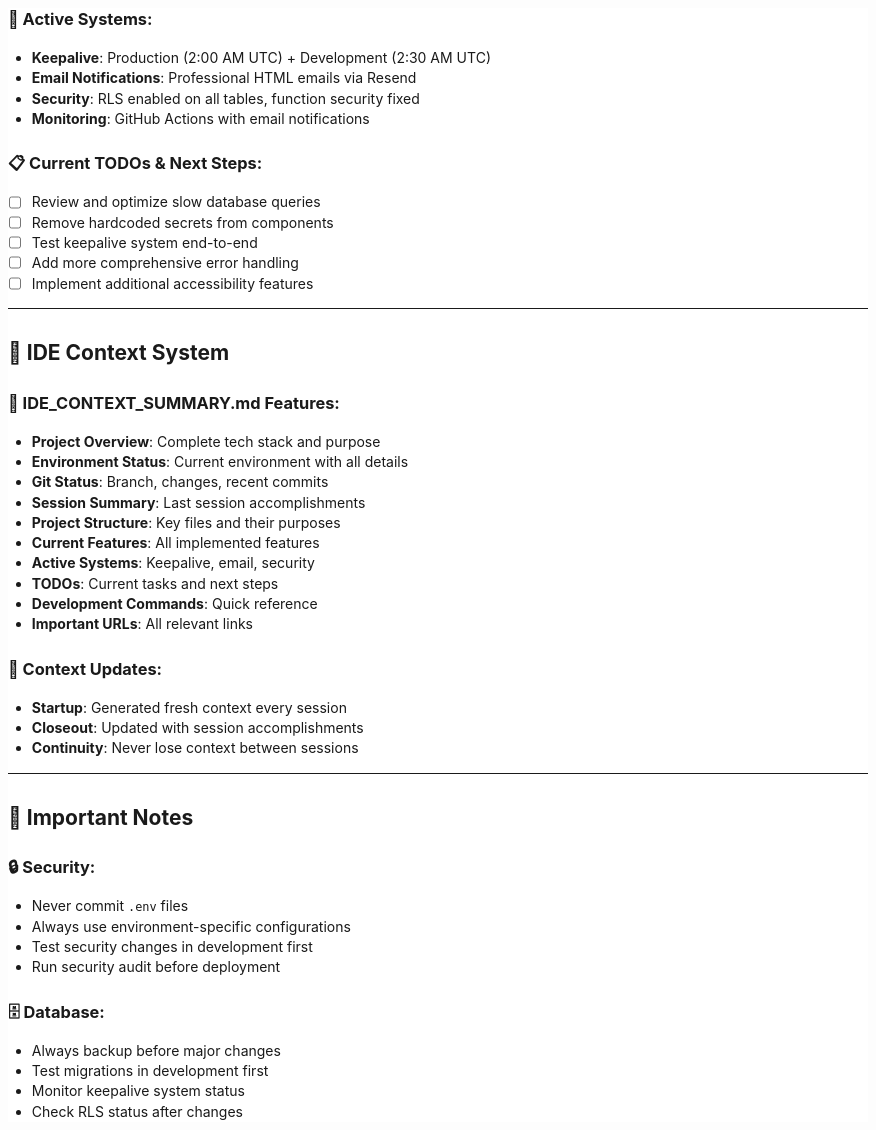 ### **🔄 Active Systems:**
- **Keepalive**: Production (2:00 AM UTC) + Development (2:30 AM UTC)
- **Email Notifications**: Professional HTML emails via Resend
- **Security**: RLS enabled on all tables, function security fixed
- **Monitoring**: GitHub Actions with email notifications

### **📋 Current TODOs & Next Steps:**
- [ ] Review and optimize slow database queries
- [ ] Remove hardcoded secrets from components
- [ ] Test keepalive system end-to-end
- [ ] Add more comprehensive error handling
- [ ] Implement additional accessibility features

---

## 🎯 IDE Context System

### **📄 IDE_CONTEXT_SUMMARY.md Features:**
- **Project Overview**: Complete tech stack and purpose
- **Environment Status**: Current environment with all details
- **Git Status**: Branch, changes, recent commits
- **Session Summary**: Last session accomplishments
- **Project Structure**: Key files and their purposes
- **Current Features**: All implemented features
- **Active Systems**: Keepalive, email, security
- **TODOs**: Current tasks and next steps
- **Development Commands**: Quick reference
- **Important URLs**: All relevant links

### **🔄 Context Updates:**
- **Startup**: Generated fresh context every session
- **Closeout**: Updated with session accomplishments
- **Continuity**: Never lose context between sessions

---

## 🚨 Important Notes

### **🔒 Security:**
- Never commit `.env` files
- Always use environment-specific configurations
- Test security changes in development first
- Run security audit before deployment

### **🗄️ Database:**
- Always backup before major changes
- Test migrations in development first
- Monitor keepalive system status
- Check RLS status after changes
